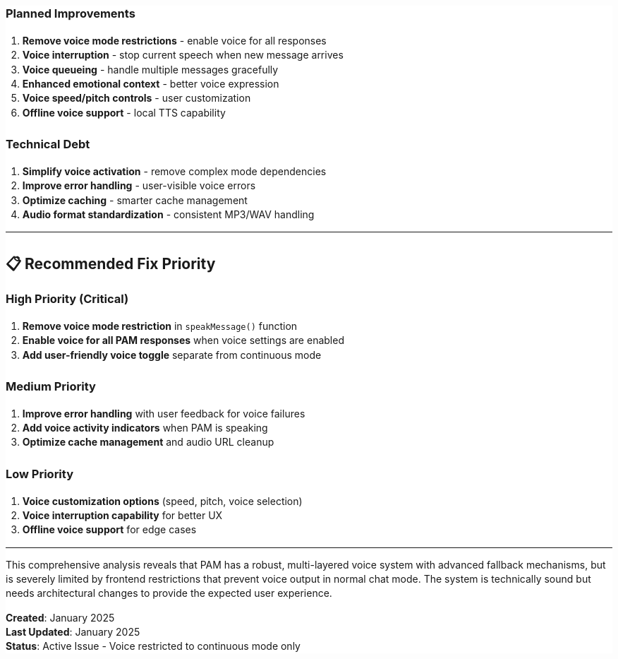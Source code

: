 ### **Planned Improvements**
1. **Remove voice mode restrictions** - enable voice for all responses
2. **Voice interruption** - stop current speech when new message arrives
3. **Voice queueing** - handle multiple messages gracefully
4. **Enhanced emotional context** - better voice expression
5. **Voice speed/pitch controls** - user customization
6. **Offline voice support** - local TTS capability

### **Technical Debt**
1. **Simplify voice activation** - remove complex mode dependencies
2. **Improve error handling** - user-visible voice errors
3. **Optimize caching** - smarter cache management
4. **Audio format standardization** - consistent MP3/WAV handling

---

## 📋 **Recommended Fix Priority**

### **High Priority (Critical)**
1. **Remove voice mode restriction** in `speakMessage()` function
2. **Enable voice for all PAM responses** when voice settings are enabled
3. **Add user-friendly voice toggle** separate from continuous mode

### **Medium Priority**
1. **Improve error handling** with user feedback for voice failures
2. **Add voice activity indicators** when PAM is speaking
3. **Optimize cache management** and audio URL cleanup

### **Low Priority**
1. **Voice customization options** (speed, pitch, voice selection)
2. **Voice interruption capability** for better UX
3. **Offline voice support** for edge cases

---

This comprehensive analysis reveals that PAM has a robust, multi-layered voice system with advanced fallback mechanisms, but is severely limited by frontend restrictions that prevent voice output in normal chat mode. The system is technically sound but needs architectural changes to provide the expected user experience.

**Created**: January 2025  
**Last Updated**: January 2025  
**Status**: Active Issue - Voice restricted to continuous mode only